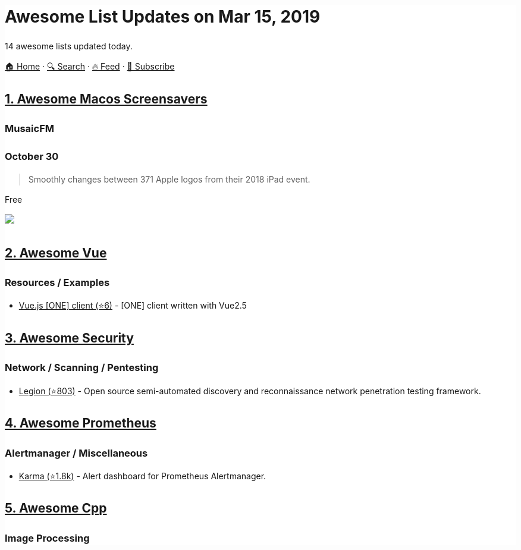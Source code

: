 # Awesome List Updates on Mar 15, 2019

14 awesome lists updated today.

[🏠 Home](/README.md) · [🔍 Search](https://test.trackawesomelist.com/search/) · [🔥 Feed](https://test.trackawesomelist.com/rss.xml) · [📮 Subscribe](https://trackawesomelist.us17.list-manage.com/subscribe?u=d2f0117aa829c83a63ec63c2f&id=36a103854c)



## [1. Awesome Macos Screensavers](/content/agarrharr/awesome-macos-screensavers/README.md)

### MusaicFM

### October 30

> Smoothly changes between 371 Apple logos from their 2018 iPad event.

Free

[![](https://github.com/agarrharr/awesome-macos-screensavers/raw/master/screenshots/october30.png)](https://github.com/lekevicius/october30)

## [2. Awesome Vue](/content/vuejs/awesome-vue/README.md)

### Resources / Examples

*   [Vue.js \[ONE\] client (⭐6)](https://github.com/jasscia/one) - \[ONE] client written with Vue2.5

## [3. Awesome Security](/content/sbilly/awesome-security/README.md)

### Network / Scanning / Pentesting

*   [Legion (⭐803)](https://github.com/GoVanguard/legion) - Open source semi-automated discovery and reconnaissance network penetration testing framework.

## [4. Awesome Prometheus](/content/roaldnefs/awesome-prometheus/README.md)

### Alertmanager / Miscellaneous

*   [Karma (⭐1.8k)](https://github.com/prymitive/karma) - Alert dashboard for Prometheus Alertmanager.

## [5. Awesome Cpp](/content/fffaraz/awesome-cpp/README.md)

### Image Processing
